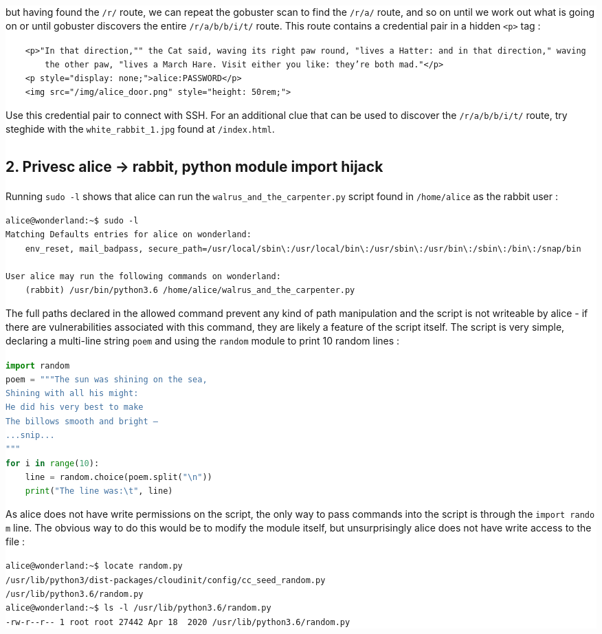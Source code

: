 but having found the `/r/` route, we can repeat the gobuster scan to find the `/r/a/` route, and so on until we work out what is going on or until gobuster discovers the entire `/r/a/b/b/i/t/` route. This route contains a credential pair in a hidden `<p>` tag : 

```http
    <p>"In that direction,"" the Cat said, waving its right paw round, "lives a Hatter: and in that direction," waving
        the other paw, "lives a March Hare. Visit either you like: they’re both mad."</p>
    <p style="display: none;">alice:PASSWORD</p>
    <img src="/img/alice_door.png" style="height: 50rem;">
```

Use this credential pair to connect with SSH. For an additional clue that can be used to discover the `/r/a/b/b/i/t/` route, try steghide with the `white_rabbit_1.jpg` found at `/index.html`. 

## 2. Privesc alice -> rabbit, python module import hijack 

Running `sudo -l` shows that alice can run the `walrus_and_the_carpenter.py` script found in `/home/alice` as the rabbit user :

```console
alice@wonderland:~$ sudo -l
Matching Defaults entries for alice on wonderland:
    env_reset, mail_badpass, secure_path=/usr/local/sbin\:/usr/local/bin\:/usr/sbin\:/usr/bin\:/sbin\:/bin\:/snap/bin

User alice may run the following commands on wonderland:
    (rabbit) /usr/bin/python3.6 /home/alice/walrus_and_the_carpenter.py
```
The full paths declared in the allowed command prevent any kind of path manipulation and the script is not writeable by alice - if there are vulnerabilities associated with this command, they are likely a feature of the script itself. The script is very simple, declaring a multi-line string `poem` and using the `random` module to print 10 random lines :

```python
import random
poem = """The sun was shining on the sea,
Shining with all his might:
He did his very best to make
The billows smooth and bright —
...snip...
"""
for i in range(10):
    line = random.choice(poem.split("\n"))
    print("The line was:\t", line)
```

As alice does not have write permissions on the script, the only way to pass commands into the script is through the `import random` line. The obvious way to do this would be to modify the module itself, but unsurprisingly alice does not have write access to the file : 

```console
alice@wonderland:~$ locate random.py
/usr/lib/python3/dist-packages/cloudinit/config/cc_seed_random.py
/usr/lib/python3.6/random.py
alice@wonderland:~$ ls -l /usr/lib/python3.6/random.py
-rw-r--r-- 1 root root 27442 Apr 18  2020 /usr/lib/python3.6/random.py
```

